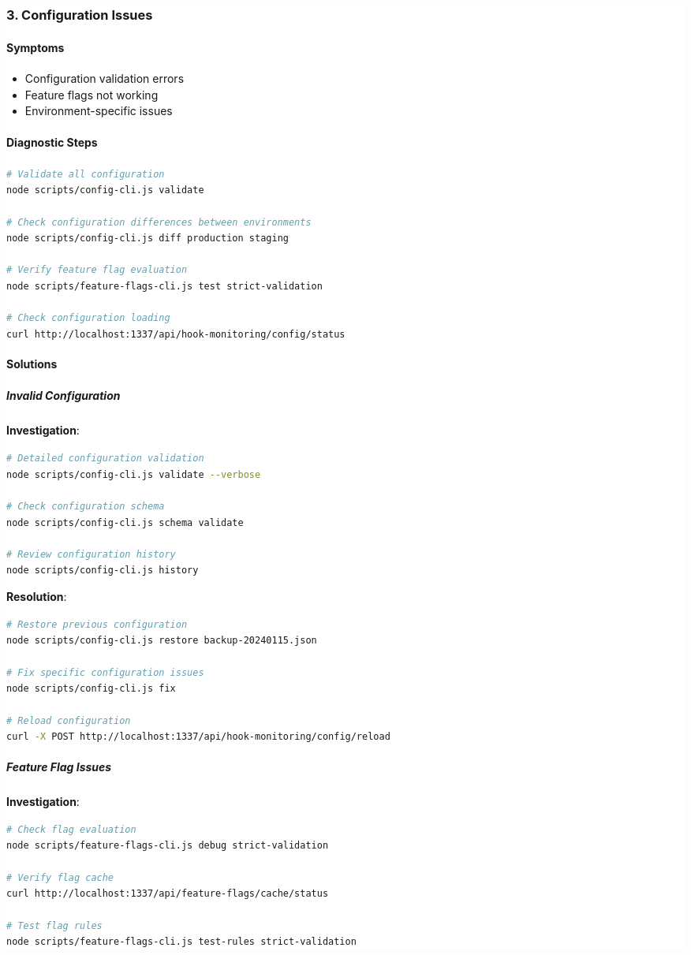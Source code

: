 ### 3. Configuration Issues

#### Symptoms
- Configuration validation errors
- Feature flags not working
- Environment-specific issues

#### Diagnostic Steps

```bash
# Validate all configuration
node scripts/config-cli.js validate

# Check configuration differences between environments
node scripts/config-cli.js diff production staging

# Verify feature flag evaluation
node scripts/feature-flags-cli.js test strict-validation

# Check configuration loading
curl http://localhost:1337/api/hook-monitoring/config/status
```

#### Solutions

##### Invalid Configuration

**Investigation**:
```bash
# Detailed configuration validation
node scripts/config-cli.js validate --verbose

# Check configuration schema
node scripts/config-cli.js schema validate

# Review configuration history
node scripts/config-cli.js history
```

**Resolution**:
```bash
# Restore previous configuration
node scripts/config-cli.js restore backup-20240115.json

# Fix specific configuration issues
node scripts/config-cli.js fix

# Reload configuration
curl -X POST http://localhost:1337/api/hook-monitoring/config/reload
```

##### Feature Flag Issues

**Investigation**:
```bash
# Check flag evaluation
node scripts/feature-flags-cli.js debug strict-validation

# Verify flag cache
curl http://localhost:1337/api/feature-flags/cache/status

# Test flag rules
node scripts/feature-flags-cli.js test-rules strict-validation
```

